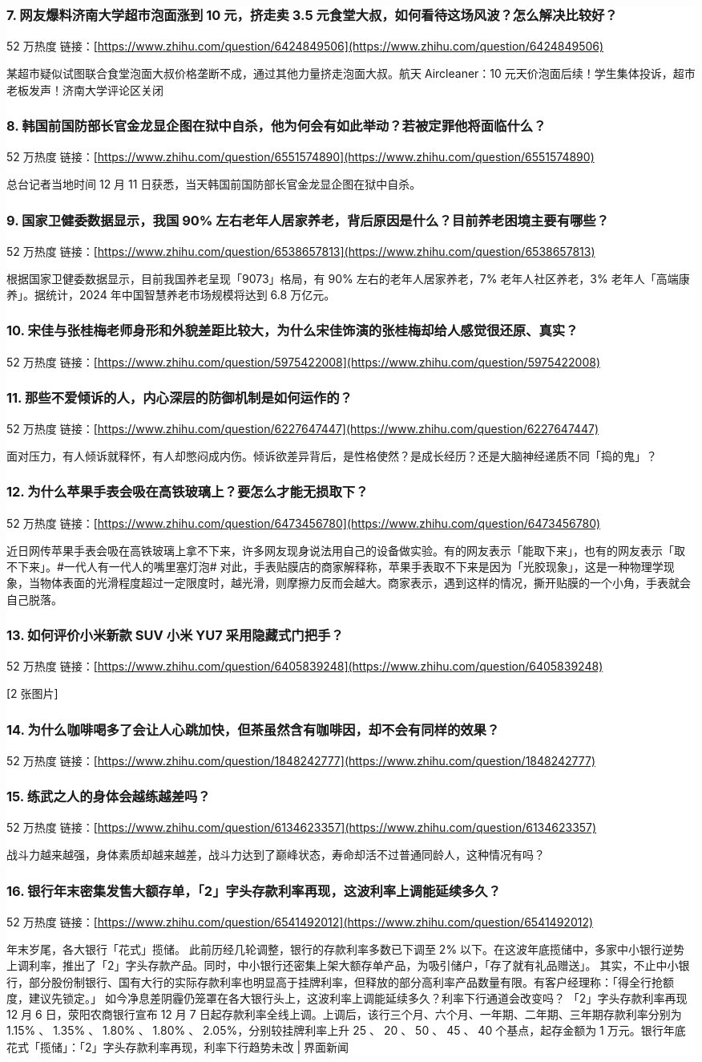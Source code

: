

### 7. 网友爆料济南大学超市泡面涨到 10 元，挤走卖 3.5 元食堂大叔，如何看待这场风波？怎么解决比较好？
52 万热度 链接：[https://www.zhihu.com/question/6424849506](https://www.zhihu.com/question/6424849506)

某超市疑似试图联合食堂泡面大叔价格垄断不成，通过其他力量挤走泡面大叔。航天 Aircleaner：10 元天价泡面后续！学生集体投诉，超市老板发声！济南大学评论区关闭

### 8. 韩国前国防部长官金龙显企图在狱中自杀，他为何会有如此举动？若被定罪他将面临什么？
52 万热度 链接：[https://www.zhihu.com/question/6551574890](https://www.zhihu.com/question/6551574890)

总台记者当地时间 12 月 11 日获悉，当天韩国前国防部长官金龙显企图在狱中自杀。

### 9. 国家卫健委数据显示，我国 90% 左右老年人居家养老，背后原因是什么？目前养老困境主要有哪些？
52 万热度 链接：[https://www.zhihu.com/question/6538657813](https://www.zhihu.com/question/6538657813)

根据国家卫健委数据显示，目前我国养老呈现「9073」格局，有 90% 左右的老年人居家养老，7% 老年人社区养老，3% 老年人「高端康养」。据统计，2024 年中国智慧养老市场规模将达到 6.8 万亿元。

### 10. 宋佳与张桂梅老师身形和外貌差距比较大，为什么宋佳饰演的张桂梅却给人感觉很还原、真实？
52 万热度 链接：[https://www.zhihu.com/question/5975422008](https://www.zhihu.com/question/5975422008)



### 11. 那些不爱倾诉的人，内心深层的防御机制是如何运作的？
52 万热度 链接：[https://www.zhihu.com/question/6227647447](https://www.zhihu.com/question/6227647447)

面对压力，有人倾诉就释怀，有人却憋闷成内伤。倾诉欲差异背后，是性格使然？是成长经历？还是大脑神经递质不同「捣的鬼」？

### 12. 为什么苹果手表会吸在高铁玻璃上？要怎么才能无损取下？
52 万热度 链接：[https://www.zhihu.com/question/6473456780](https://www.zhihu.com/question/6473456780)

近日网传苹果手表会吸在高铁玻璃上拿不下来，许多网友现身说法用自己的设备做实验。有的网友表示「能取下来」，也有的网友表示「取不下来」。#一代人有一代人的嘴里塞灯泡# 对此，手表贴膜店的商家解释称，苹果手表取不下来是因为「光胶现象」，这是一种物理学现象，当物体表面的光滑程度超过一定限度时，越光滑，则摩擦力反而会越大。商家表示，遇到这样的情况，撕开贴膜的一个小角，手表就会自己脱落。

### 13. 如何评价小米新款 SUV 小米 YU7 采用隐藏式门把手？
52 万热度 链接：[https://www.zhihu.com/question/6405839248](https://www.zhihu.com/question/6405839248)

[2 张图片]

### 14. 为什么咖啡喝多了会让人心跳加快，但茶虽然含有咖啡因，却不会有同样的效果？
52 万热度 链接：[https://www.zhihu.com/question/1848242777](https://www.zhihu.com/question/1848242777)



### 15. 练武之人的身体会越练越差吗？
52 万热度 链接：[https://www.zhihu.com/question/6134623357](https://www.zhihu.com/question/6134623357)

战斗力越来越强，身体素质却越来越差，战斗力达到了巅峰状态，寿命却活不过普通同龄人，这种情况有吗？

### 16. 银行年末密集发售大额存单，「2」字头存款利率再现，这波利率上调能延续多久？
52 万热度 链接：[https://www.zhihu.com/question/6541492012](https://www.zhihu.com/question/6541492012)

年末岁尾，各大银行「花式」揽储。 此前历经几轮调整，银行的存款利率多数已下调至 2% 以下。在这波年底揽储中，多家中小银行逆势上调利率，推出了「2」字头存款产品。同时，中小银行还密集上架大额存单产品，为吸引储户，「存了就有礼品赠送」。 其实，不止中小银行，部分股份制银行、国有大行的实际存款利率也明显高于挂牌利率，但释放的部分高利率产品数量有限。有客户经理称：「得全行抢额度，建议先锁定。」 如今净息差阴霾仍笼罩在各大银行头上，这波利率上调能延续多久？利率下行通道会改变吗？ 「2」字头存款利率再现 12 月 6 日，荥阳农商银行宣布 12 月 7 日起存款利率全线上调。上调后，该行三个月、六个月、一年期、二年期、三年期存款利率分别为 1.15% 、 1.35% 、 1.80% 、 1.80% 、 2.05%，分别较挂牌利率上升 25 、 20 、 50 、 45 、 40 个基点，起存金额为 1 万元。银行年底花式「揽储」：「2」字头存款利率再现，利率下行趋势未改 | 界面新闻
